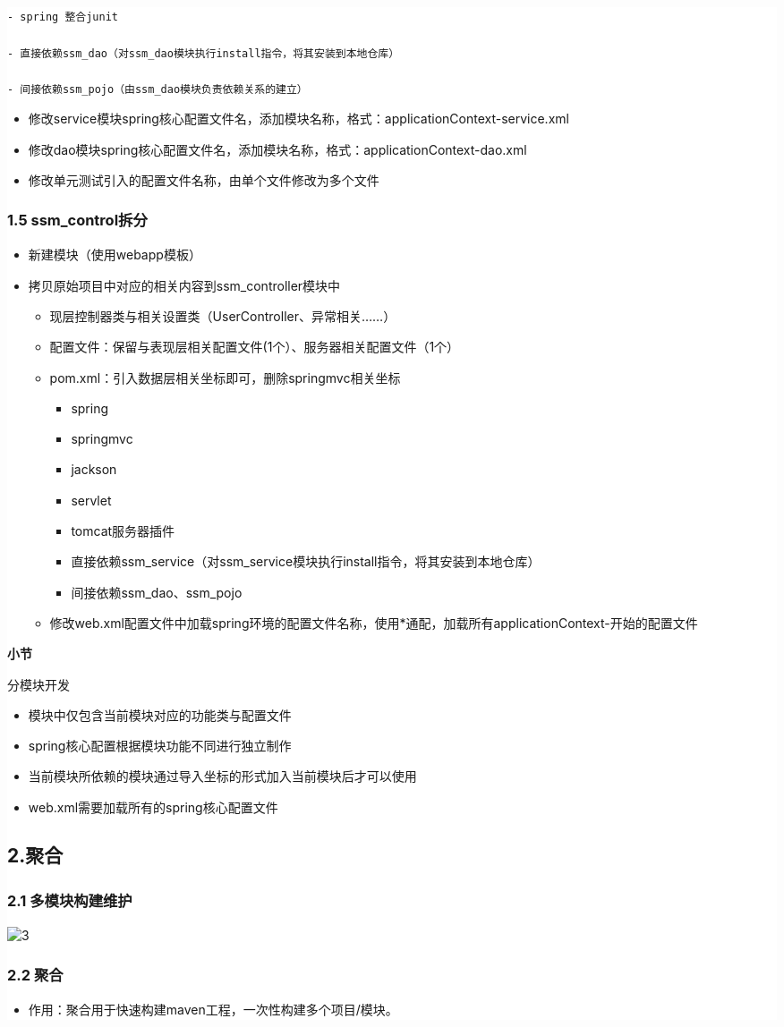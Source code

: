     - spring 整合junit

    - 直接依赖ssm_dao（对ssm_dao模块执行install指令，将其安装到本地仓库）

    - 间接依赖ssm_pojo（由ssm_dao模块负责依赖关系的建立）

  - 修改service模块spring核心配置文件名，添加模块名称，格式：applicationContext-service.xml

  - 修改dao模块spring核心配置文件名，添加模块名称，格式：applicationContext-dao.xml

  - 修改单元测试引入的配置文件名称，由单个文件修改为多个文件

### **1.5 ssm_control拆分**

- 新建模块（使用webapp模板）

- 拷贝原始项目中对应的相关内容到ssm_controller模块中

  - 现层控制器类与相关设置类（UserController、异常相关……）

  - 配置文件：保留与表现层相关配置文件(1个）、服务器相关配置文件（1个）

  - pom.xml：引入数据层相关坐标即可，删除springmvc相关坐标

    - spring

    - springmvc

    - jackson

    - servlet

    - tomcat服务器插件

    - 直接依赖ssm_service（对ssm_service模块执行install指令，将其安装到本地仓库）

    - 间接依赖ssm_dao、ssm_pojo

  - 修改web.xml配置文件中加载spring环境的配置文件名称，使用*通配，加载所有applicationContext-开始的配置文件

**小节**

分模块开发

- 模块中仅包含当前模块对应的功能类与配置文件

- spring核心配置根据模块功能不同进行独立制作

- 当前模块所依赖的模块通过导入坐标的形式加入当前模块后才可以使用

- web.xml需要加载所有的spring核心配置文件

## 2.聚合

### **2.1 多模块构建维护**

![3](https://img-blog.csdnimg.cn/2266330b715540619e3f952b16b24393.png)

### **2.2 聚合**

- 作用：聚合用于快速构建maven工程，一次性构建多个项目/模块。
